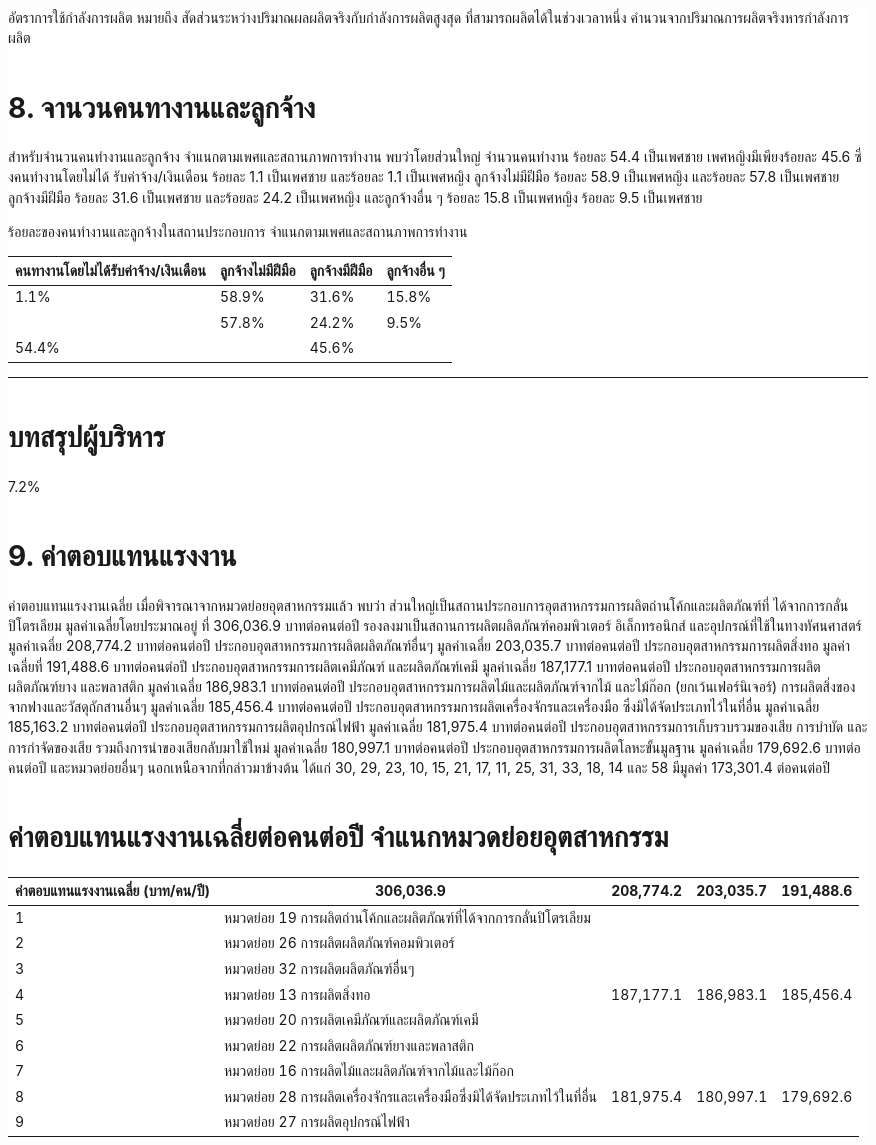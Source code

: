 อัตราการใช้กำลังการผลิต หมายถึง สัดส่วนระหว่างปริมาณผลผลิตจริงกับกำลังการผลิตสูงสุด ที่สามารถผลิตได้ในช่วงเวลาหนึ่ง คำนวนจากปริมาณการผลิตจริงหารกำลังการผลิต

# 8. จานวนคนทางานและลูกจ้าง

สำหรับจำนวนคนทำงานและลูกจ้าง จำแนกตามเพศและสถานภาพการทำงาน พบว่าโดยส่วนใหญ่ จำนวนคนทำงาน ร้อยละ 54.4 เป็นเพศชาย เพศหญิงมีเพียงร้อยละ 45.6 ซึ่ งคนทำงานโดยไม่ได้ รับค่าจ้าง/เงินเดือน ร้อยละ 1.1 เป็นเพศชาย และร้อยละ 1.1 เป็นเพศหญิง ลูกจ้างไม่มีฝีมือ ร้อยละ 58.9 เป็นเพศหญิง และร้อยละ 57.8 เป็นเพศชาย ลูกจ้างมีฝีมือ ร้อยละ 31.6 เป็นเพศชาย และร้อยละ 24.2 เป็นเพศหญิง และลูกจ้างอื่น ๆ ร้อยละ 15.8 เป็นเพศหญิง ร้อยละ 9.5 เป็นเพศชาย

ร้อยละของคนทำงานและลูกจ้างในสถานประกอบการ จำแนกตามเพศและสถานภาพการทำงาน

|คนทางานโดยไม่ได้รับค่าจ้าง/เงินเดือน|ลูกจ้างไม่มีฝีมือ|ลูกจ้างมีฝีมือ|ลูกจ้างอื่น ๆ|
|---|---|---|---|
|1.1%|58.9%|31.6%|15.8%|
| |57.8%|24.2%|9.5%|
|54.4%| |45.6%| |
---
# บทสรุปผู้บริหาร

7.2%

# 9. ค่าตอบแทนแรงงาน

ค่าตอบแทนแรงงานเฉลี่ย เมื่อพิจารณาจากหมวดย่อยอุตสาหกรรมแล้ว พบว่า ส่วนใหญ่เป็นสถานประกอบการอุตสาหกรรมการผลิตถ่านโค้กและผลิตภัณฑ์ที่ ได้จากการกลั่นปิโตรเลียม มูลค่าเฉลี่ยโดยประมาณอยู่ ที่ 306,036.9 บาทต่อคนต่อปี รองลงมาเป็นสถานการผลิตผลิตภัณฑ์คอมพิวเตอร์ อิเล็กทรอนิกส์ และอุปกรณ์ที่ใช้ในทางทัศนศาสตร์ มูลค่าเฉลี่ย 208,774.2 บาทต่อคนต่อปี ประกอบอุตสาหกรรมการผลิตผลิตภัณฑ์อื่นๆ มูลค่าเฉลี่ย 203,035.7 บาทต่อคนต่อปี ประกอบอุตสาหกรรมการผลิตสิ่งทอ มูลค่าเฉลี่ยที่ 191,488.6 บาทต่อคนต่อปี ประกอบอุตสาหกรรมการผลิตเคมีภัณฑ์ และผลิตภัณฑ์เคมี มูลค่าเฉลี่ย 187,177.1 บาทต่อคนต่อปี ประกอบอุตสาหกรรมการผลิตผลิตภัณฑ์ยาง และพลาสติก มูลค่าเฉลี่ย 186,983.1 บาทต่อคนต่อปี ประกอบอุตสาหกรรมการผลิตไม้และผลิตภัณฑ์จากไม้ และไม้ก๊อก (ยกเว้นเฟอร์นิเจอร์) การผลิตสิ่งของจากฟางและวัสดุถักสานอื่นๆ มูลค่าเฉลี่ย 185,456.4 บาทต่อคนต่อปี ประกอบอุตสาหกรรมการผลิตเครื่องจักรและเครื่องมือ ซึ่งมิได้จัดประเภทไว้ในที่อื่น มูลค่าเฉลี่ย 185,163.2 บาทต่อคนต่อปี ประกอบอุตสาหกรรมการผลิตอุปกรณ์ไฟฟ้า มูลค่าเฉลี่ย 181,975.4 บาทต่อคนต่อปี ประกอบอุตสาหกรรมการเก็บรวบรวมของเสีย การบำบัด และการกำจัดของเสีย รวมถึงการนำของเสียกลับมาใช้ใหม่ มูลค่าเฉลี่ย 180,997.1 บาทต่อคนต่อปี ประกอบอุตสาหกรรมการผลิตโลหะขั้นมูลฐาน มูลค่าเฉลี่ย 179,692.6 บาทต่อคนต่อปี และหมวดย่อยอื่นๆ นอกเหนือจากที่กล่าวมาข้างต้น ได้แก่ 30, 29, 23, 10, 15, 21, 17, 11, 25, 31, 33, 18, 14 และ 58 มีมูลค่า 173,301.4 ต่อคนต่อปี

# ค่าตอบแทนแรงงานเฉลี่ยต่อคนต่อปี จำแนกหมวดย่อยอุตสาหกรรม

|ค่าตอบแทนแรงงานเฉลี่ย (บาท/คน/ปี)|306,036.9|208,774.2|203,035.7|191,488.6|
|---|---|---|---|---|
|1|หมวดย่อย 19 การผลิตถ่านโค้กและผลิตภัณฑ์ที่ได้จากการกลั่นปิโตรเลียม| | | |
|2|หมวดย่อย 26 การผลิตผลิตภัณฑ์คอมพิวเตอร์| | | |
|3|หมวดย่อย 32 การผลิตผลิตภัณฑ์อื่นๆ| | | |
|4|หมวดย่อย 13 การผลิตสิ่งทอ|187,177.1|186,983.1|185,456.4|
|5|หมวดย่อย 20 การผลิตเคมีภัณฑ์และผลิตภัณฑ์เคมี| | | |
|6|หมวดย่อย 22 การผลิตผลิตภัณฑ์ยางและพลาสติก| | | |
|7|หมวดย่อย 16 การผลิตไม้และผลิตภัณฑ์จากไม้และไม้ก๊อก| | | |
|8|หมวดย่อย 28 การผลิตเครื่องจักรและเครื่องมือซึ่งมิได้จัดประเภทไว้ในที่อื่น|181,975.4|180,997.1|179,692.6|
|9|หมวดย่อย 27 การผลิตอุปกรณ์ไฟฟ้า| | | |